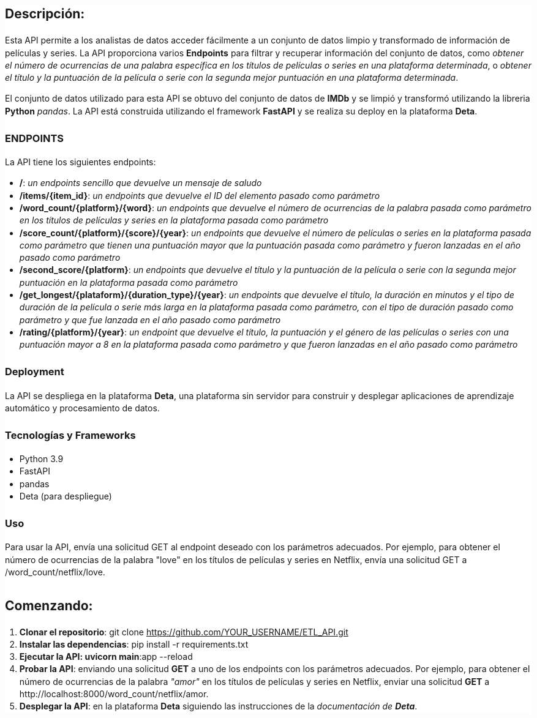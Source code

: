 ## Descripción:

Esta API permite a los analistas de datos acceder fácilmente a un conjunto de datos limpio y transformado de información de películas y series. La API proporciona varios **Endpoints** para filtrar y recuperar información del conjunto de datos, como *obtener el número de ocurrencias de una palabra específica en los títulos de películas o series en una plataforma determinada*, o *obtener el título y la puntuación de la película o serie con la segunda mejor puntuación en una plataforma determinada*.

El conjunto de datos utilizado para esta API se obtuvo del conjunto de datos de **IMDb** y se limpió y transformó utilizando la libreria **Python** *pandas*. La API está construida utilizando el framework **FastAPI** y se realiza su deploy en la plataforma **Deta**.

### ENDPOINTS
La API tiene los siguientes endpoints:

-  **/**: *un endpoints sencillo que devuelve un mensaje de saludo*
-  **/items/{item_id}**: *un endpoints que devuelve el ID del elemento pasado como parámetro*
-  **/word_count/{platform}/{word}**: *un endpoints que devuelve el número de ocurrencias de la palabra pasada como parámetro en los títulos de películas y series en la plataforma pasada como parámetro*
-  **/score_count/{platform}/{score}/{year}**: *un endpoints que devuelve el número de películas o series en la plataforma pasada como parámetro que tienen una puntuación mayor que la puntuación pasada como parámetro y fueron lanzadas en el año pasado como parámetro*
-  **/second_score/{platform}**: *un endpoints que devuelve el título y la puntuación de la película o serie con la segunda mejor puntuación en la plataforma pasada como parámetro*
-  **/get_longest/{plataform}/{duration_type}/{year}**: *un endpoints que devuelve el título, la duración en minutos y el tipo de duración de la película o serie más larga en la plataforma pasada como parámetro, con el tipo de duración pasado como parámetro y que fue lanzada en el año pasado como parámetro*
-  **/rating/{platform}/{year}**: *un endpoint que devuelve el título, la puntuación y el género de las películas o series con una puntuación mayor a 8 en la plataforma pasada como parámetro y que fueron lanzadas en el año pasado como parámetro*

### Deployment
La API se despliega en la plataforma **Deta**, una plataforma sin servidor para construir y desplegar aplicaciones de aprendizaje automático y procesamiento de datos.

### Tecnologías y Frameworks
- Python 3.9
- FastAPI
- pandas
- Deta (para despliegue)

### Uso
Para usar la API, envía una solicitud GET al endpoint deseado con los parámetros adecuados. Por ejemplo, para obtener el número de ocurrencias de la palabra "love" en los títulos de películas y series en Netflix, envía una solicitud GET a /word_count/netflix/love.

## Comenzando:
1. **Clonar el repositorio**: git clone https://github.com/YOUR_USERNAME/ETL_API.git
2. **Instalar las dependencias**: pip install -r requirements.txt
3. **Ejecutar la API: uvicorn main**:app --reload
4. **Probar la API**: enviando una solicitud **GET** a uno de los endpoints con los parámetros adecuados. Por ejemplo, para obtener el número de ocurrencias de la palabra *"amor"* en los títulos de películas y series en Netflix, enviar una solicitud **GET** a http://localhost:8000/word_count/netflix/amor.
5. **Desplegar la API**: en la plataforma **Deta** siguiendo las instrucciones de la *documentación de **Deta***.
